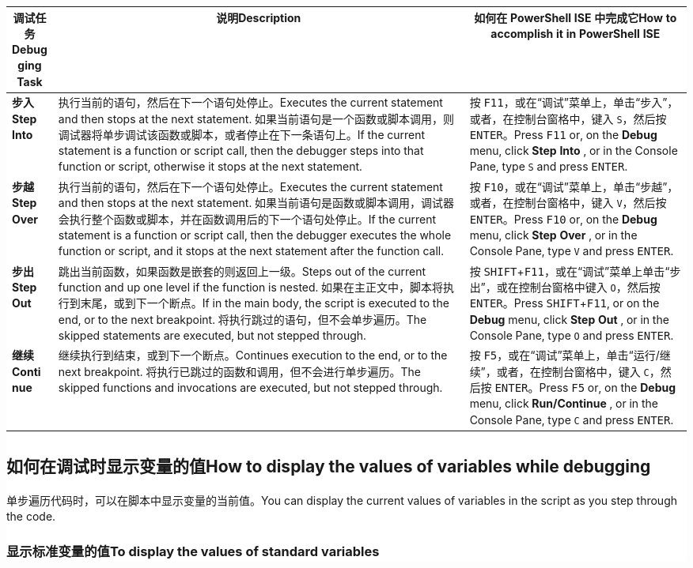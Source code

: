 | <span data-ttu-id="5e69f-183">调试任务</span><span class="sxs-lookup"><span data-stu-id="5e69f-183">Debugging Task</span></span> |                                                                                                                   <span data-ttu-id="5e69f-184">说明</span><span class="sxs-lookup"><span data-stu-id="5e69f-184">Description</span></span>                                                                                                                    |                                                      <span data-ttu-id="5e69f-185">如何在 PowerShell ISE 中完成它</span><span class="sxs-lookup"><span data-stu-id="5e69f-185">How to accomplish it in PowerShell ISE</span></span>                                                       |
| -------------- | ------------------------------------------------------------------------------------------------------------------------------------------------------------------------------------------------------------------------------------------------ | ------------------------------------------------------------------------------------------------------------------------------------------------- |
| <span data-ttu-id="5e69f-186">**步入**</span><span class="sxs-lookup"><span data-stu-id="5e69f-186">**Step Into**</span></span>  | <span data-ttu-id="5e69f-187">执行当前的语句，然后在下一个语句处停止。</span><span class="sxs-lookup"><span data-stu-id="5e69f-187">Executes the current statement and then stops at the next statement.</span></span> <span data-ttu-id="5e69f-188">如果当前语句是一个函数或脚本调用，则调试器将单步调试该函数或脚本，或者停止在下一条语句上。</span><span class="sxs-lookup"><span data-stu-id="5e69f-188">If the current statement is a function or script call, then the debugger steps into that function or script, otherwise it stops at the next statement.</span></span>                      | <span data-ttu-id="5e69f-189">按 <kbd>F11</kbd>，或在“调试”菜单上，单击“步入”，或者，在控制台窗格中，键入 `S`，然后按 <kbd>ENTER</kbd>。</span><span class="sxs-lookup"><span data-stu-id="5e69f-189">Press <kbd>F11</kbd> or, on the **Debug** menu, click **Step Into** , or in the Console Pane, type `S` and press <kbd>ENTER</kbd>.</span></span>                 |
| <span data-ttu-id="5e69f-190">**步越**</span><span class="sxs-lookup"><span data-stu-id="5e69f-190">**Step Over**</span></span>  | <span data-ttu-id="5e69f-191">执行当前的语句，然后在下一个语句处停止。</span><span class="sxs-lookup"><span data-stu-id="5e69f-191">Executes the current statement and then stops at the next statement.</span></span> <span data-ttu-id="5e69f-192">如果当前语句是函数或脚本调用，调试器会执行整个函数或脚本，并在函数调用后的下一个语句处停止。</span><span class="sxs-lookup"><span data-stu-id="5e69f-192">If the current statement is a function or script call, then the debugger executes the whole function or script, and it stops at the next statement after the function call.</span></span> | <span data-ttu-id="5e69f-193">按 <kbd>F10</kbd>，或在“调试”菜单上，单击“步越”，或者，在控制台窗格中，键入 `V`，然后按 <kbd>ENTER</kbd>。</span><span class="sxs-lookup"><span data-stu-id="5e69f-193">Press <kbd>F10</kbd> or, on the **Debug** menu, click **Step Over** , or in the Console Pane, type `V` and press <kbd>ENTER</kbd>.</span></span>                 |
| <span data-ttu-id="5e69f-194">**步出**</span><span class="sxs-lookup"><span data-stu-id="5e69f-194">**Step Out**</span></span>   | <span data-ttu-id="5e69f-195">跳出当前函数，如果函数是嵌套的则返回上一级。</span><span class="sxs-lookup"><span data-stu-id="5e69f-195">Steps out of the current function and up one level if the function is nested.</span></span> <span data-ttu-id="5e69f-196">如果在主正文中，脚本将执行到末尾，或到下一个断点。</span><span class="sxs-lookup"><span data-stu-id="5e69f-196">If in the main body, the script is executed to the end, or to the next breakpoint.</span></span> <span data-ttu-id="5e69f-197">将执行跳过的语句，但不会单步遍历。</span><span class="sxs-lookup"><span data-stu-id="5e69f-197">The skipped statements are executed, but not stepped through.</span></span>                   | <span data-ttu-id="5e69f-198">按 <kbd>SHIFT</kbd>+<kbd>F11</kbd>，或在“调试”菜单上单击“步出”，或在控制台窗格中键入 `O`，然后按 <kbd>ENTER</kbd>。</span><span class="sxs-lookup"><span data-stu-id="5e69f-198">Press <kbd>SHIFT</kbd>+<kbd>F11</kbd>, or on the **Debug** menu, click **Step Out** , or in the Console Pane, type `O` and press <kbd>ENTER</kbd>.</span></span> |
| <span data-ttu-id="5e69f-199">**继续**</span><span class="sxs-lookup"><span data-stu-id="5e69f-199">**Continue**</span></span>   | <span data-ttu-id="5e69f-200">继续执行到结束，或到下一个断点。</span><span class="sxs-lookup"><span data-stu-id="5e69f-200">Continues execution to the end, or to the next breakpoint.</span></span> <span data-ttu-id="5e69f-201">将执行已跳过的函数和调用，但不会进行单步遍历。</span><span class="sxs-lookup"><span data-stu-id="5e69f-201">The skipped functions and invocations are executed, but not stepped through.</span></span>                                                                                                          | <span data-ttu-id="5e69f-202">按 <kbd>F5</kbd>，或在“调试”菜单上，单击“运行/继续”，或者，在控制台窗格中，键入 `C`，然后按 <kbd>ENTER</kbd>。</span><span class="sxs-lookup"><span data-stu-id="5e69f-202">Press <kbd>F5</kbd> or, on the **Debug** menu, click **Run/Continue** , or in the Console Pane, type `C` and press <kbd>ENTER</kbd>.</span></span>               |

## <a name="how-to-display-the-values-of-variables-while-debugging"></a><span data-ttu-id="5e69f-203">如何在调试时显示变量的值</span><span class="sxs-lookup"><span data-stu-id="5e69f-203">How to display the values of variables while debugging</span></span>

<span data-ttu-id="5e69f-204">单步遍历代码时，可以在脚本中显示变量的当前值。</span><span class="sxs-lookup"><span data-stu-id="5e69f-204">You can display the current values of variables in the script as you step through the code.</span></span>

### <a name="to-display-the-values-of-standard-variables"></a><span data-ttu-id="5e69f-205">显示标准变量的值</span><span class="sxs-lookup"><span data-stu-id="5e69f-205">To display the values of standard variables</span></span>
